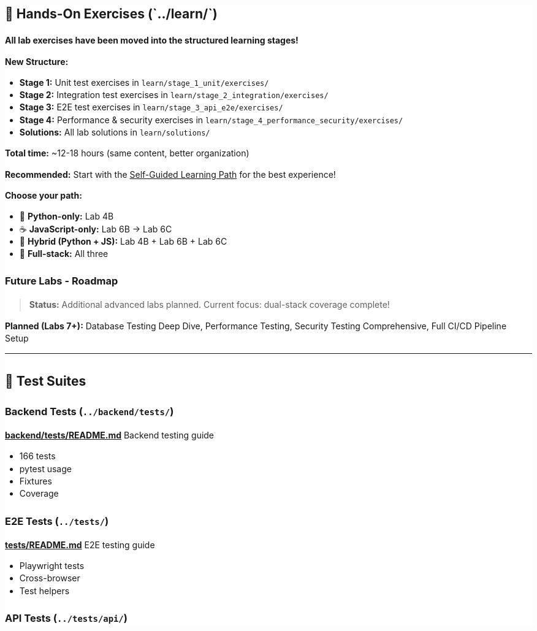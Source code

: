
<h2 id="hands-on-exercises">🧪 Hands-On Exercises (`../learn/`)</h2>

**All lab exercises have been moved into the structured learning stages!**

**New Structure:**

- **Stage 1:** Unit test exercises in `learn/stage_1_unit/exercises/`
- **Stage 2:** Integration test exercises in `learn/stage_2_integration/exercises/`
- **Stage 3:** E2E test exercises in `learn/stage_3_api_e2e/exercises/`
- **Stage 4:** Performance & security exercises in `learn/stage_4_performance_security/exercises/`
- **Solutions:** All lab solutions in `learn/solutions/`

**Total time:** ~12-18 hours (same content, better organization)

**Recommended:** Start with the [Self-Guided Learning Path](../learn/) for the best experience!

**Choose your path:**

- 🐍 **Python-only:** Lab 4B
- ☕ **JavaScript-only:** Lab 6B → Lab 6C
- 🎯 **Hybrid (Python + JS):** Lab 4B + Lab 6B + Lab 6C
- 🌟 **Full-stack:** All three

### Future Labs - Roadmap

> **Status:** Additional advanced labs planned. Current focus: dual-stack coverage complete!

**Planned (Labs 7+):** Database Testing Deep Dive, Performance Testing, Security Testing Comprehensive, Full CI/CD Pipeline Setup

---

## 🔬 Test Suites

### Backend Tests (`../backend/tests/`)

**[backend/tests/README.md](../backend/tests/README.md)**
Backend testing guide

- 166 tests
- pytest usage
- Fixtures
- Coverage

### E2E Tests (`../tests/`)

**[tests/README.md](../tests/README.md)**
E2E testing guide

- Playwright tests
- Cross-browser
- Test helpers

### API Tests (`../tests/api/`)
